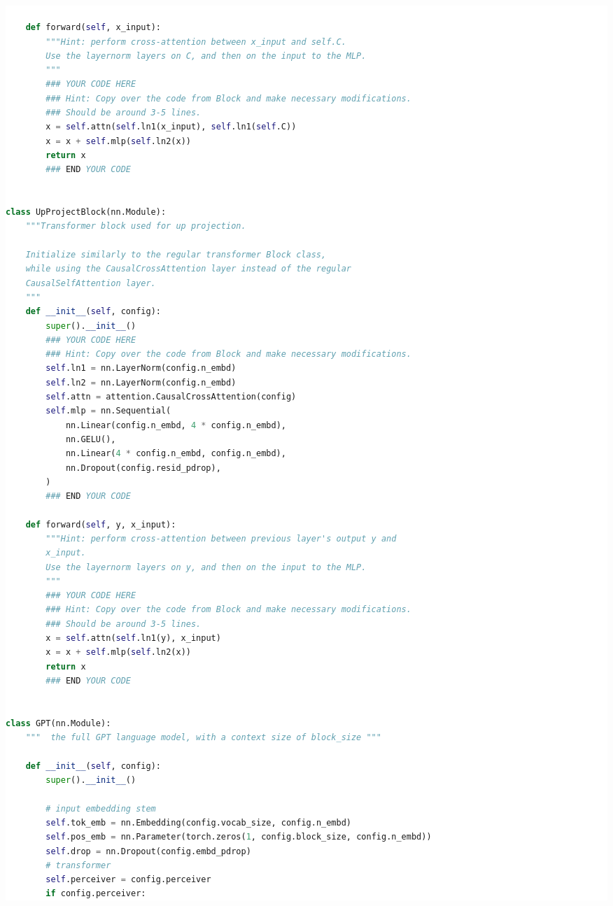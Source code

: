 ```python

    def forward(self, x_input):
        """Hint: perform cross-attention between x_input and self.C.
        Use the layernorm layers on C, and then on the input to the MLP.
        """
        ### YOUR CODE HERE
        ### Hint: Copy over the code from Block and make necessary modifications.
        ### Should be around 3-5 lines.
        x = self.attn(self.ln1(x_input), self.ln1(self.C))
        x = x + self.mlp(self.ln2(x))
        return x
        ### END YOUR CODE
    
    
class UpProjectBlock(nn.Module):
    """Transformer block used for up projection.
    
    Initialize similarly to the regular transformer Block class,
    while using the CausalCrossAttention layer instead of the regular
    CausalSelfAttention layer.
    """
    def __init__(self, config):
        super().__init__()
        ### YOUR CODE HERE
        ### Hint: Copy over the code from Block and make necessary modifications.
        self.ln1 = nn.LayerNorm(config.n_embd)
        self.ln2 = nn.LayerNorm(config.n_embd)
        self.attn = attention.CausalCrossAttention(config)
        self.mlp = nn.Sequential(
            nn.Linear(config.n_embd, 4 * config.n_embd),
            nn.GELU(),
            nn.Linear(4 * config.n_embd, config.n_embd),
            nn.Dropout(config.resid_pdrop),
        )
        ### END YOUR CODE
    
    def forward(self, y, x_input):
        """Hint: perform cross-attention between previous layer's output y and
        x_input. 
        Use the layernorm layers on y, and then on the input to the MLP.
        """
        ### YOUR CODE HERE
        ### Hint: Copy over the code from Block and make necessary modifications.
        ### Should be around 3-5 lines.
        x = self.attn(self.ln1(y), x_input)
        x = x + self.mlp(self.ln2(x))
        return x
        ### END YOUR CODE
    

class GPT(nn.Module):
    """  the full GPT language model, with a context size of block_size """

    def __init__(self, config):
        super().__init__()

        # input embedding stem
        self.tok_emb = nn.Embedding(config.vocab_size, config.n_embd)
        self.pos_emb = nn.Parameter(torch.zeros(1, config.block_size, config.n_embd))
        self.drop = nn.Dropout(config.embd_pdrop)
        # transformer
        self.perceiver = config.perceiver
        if config.perceiver:            
```